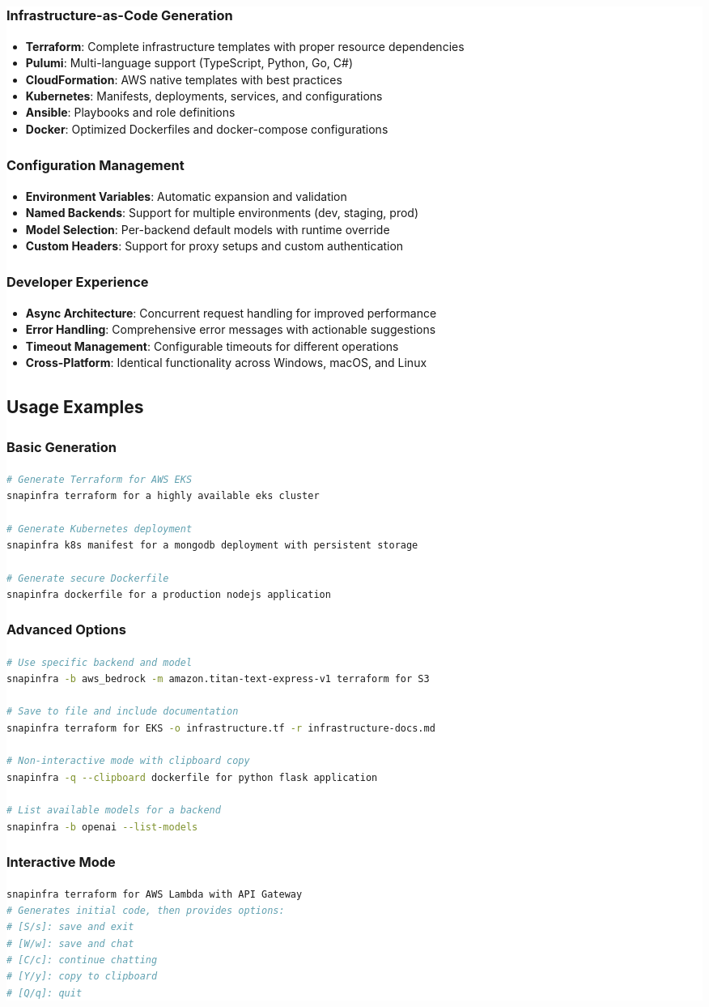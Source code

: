 ### Infrastructure-as-Code Generation
- **Terraform**: Complete infrastructure templates with proper resource dependencies
- **Pulumi**: Multi-language support (TypeScript, Python, Go, C#)
- **CloudFormation**: AWS native templates with best practices
- **Kubernetes**: Manifests, deployments, services, and configurations
- **Ansible**: Playbooks and role definitions
- **Docker**: Optimized Dockerfiles and docker-compose configurations

### Configuration Management
- **Environment Variables**: Automatic expansion and validation
- **Named Backends**: Support for multiple environments (dev, staging, prod)
- **Model Selection**: Per-backend default models with runtime override
- **Custom Headers**: Support for proxy setups and custom authentication

### Developer Experience
- **Async Architecture**: Concurrent request handling for improved performance
- **Error Handling**: Comprehensive error messages with actionable suggestions
- **Timeout Management**: Configurable timeouts for different operations
- **Cross-Platform**: Identical functionality across Windows, macOS, and Linux

## Usage Examples

### Basic Generation
```bash
# Generate Terraform for AWS EKS
snapinfra terraform for a highly available eks cluster

# Generate Kubernetes deployment
snapinfra k8s manifest for a mongodb deployment with persistent storage

# Generate secure Dockerfile
snapinfra dockerfile for a production nodejs application
```

### Advanced Options
```bash
# Use specific backend and model
snapinfra -b aws_bedrock -m amazon.titan-text-express-v1 terraform for S3

# Save to file and include documentation
snapinfra terraform for EKS -o infrastructure.tf -r infrastructure-docs.md

# Non-interactive mode with clipboard copy
snapinfra -q --clipboard dockerfile for python flask application

# List available models for a backend
snapinfra -b openai --list-models
```

### Interactive Mode
```bash
snapinfra terraform for AWS Lambda with API Gateway
# Generates initial code, then provides options:
# [S/s]: save and exit
# [W/w]: save and chat
# [C/c]: continue chatting
# [Y/y]: copy to clipboard
# [Q/q]: quit
```
